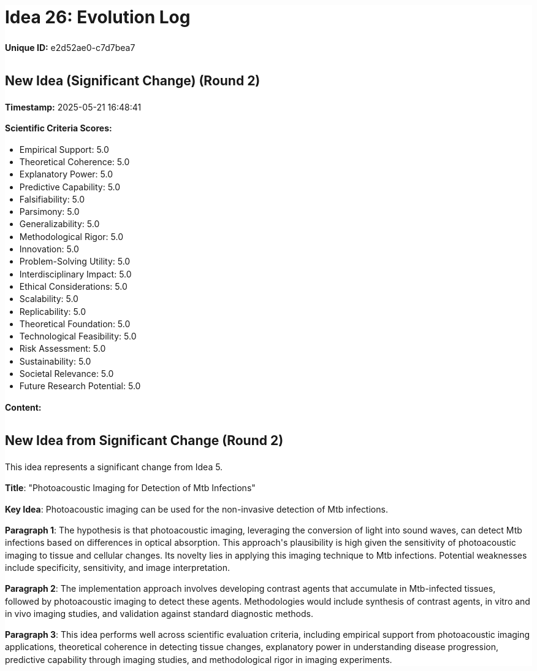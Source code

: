 # Idea 26: Evolution Log

**Unique ID:** e2d52ae0-c7d7bea7

## New Idea (Significant Change) (Round 2)

**Timestamp:** 2025-05-21 16:48:41

**Scientific Criteria Scores:**

- Empirical Support: 5.0
- Theoretical Coherence: 5.0
- Explanatory Power: 5.0
- Predictive Capability: 5.0
- Falsifiability: 5.0
- Parsimony: 5.0
- Generalizability: 5.0
- Methodological Rigor: 5.0
- Innovation: 5.0
- Problem-Solving Utility: 5.0
- Interdisciplinary Impact: 5.0
- Ethical Considerations: 5.0
- Scalability: 5.0
- Replicability: 5.0
- Theoretical Foundation: 5.0
- Technological Feasibility: 5.0
- Risk Assessment: 5.0
- Sustainability: 5.0
- Societal Relevance: 5.0
- Future Research Potential: 5.0

**Content:**

## New Idea from Significant Change (Round 2)

This idea represents a significant change from Idea 5.

**Title**: "Photoacoustic Imaging for Detection of Mtb Infections"

**Key Idea**: Photoacoustic imaging can be used for the non-invasive detection of Mtb infections.

**Paragraph 1**: The hypothesis is that photoacoustic imaging, leveraging the conversion of light into sound waves, can detect Mtb infections based on differences in optical absorption. This approach's plausibility is high given the sensitivity of photoacoustic imaging to tissue and cellular changes. Its novelty lies in applying this imaging technique to Mtb infections. Potential weaknesses include specificity, sensitivity, and image interpretation.

**Paragraph 2**: The implementation approach involves developing contrast agents that accumulate in Mtb-infected tissues, followed by photoacoustic imaging to detect these agents. Methodologies would include synthesis of contrast agents, in vitro and in vivo imaging studies, and validation against standard diagnostic methods.

**Paragraph 3**: This idea performs well across scientific evaluation criteria, including empirical support from photoacoustic imaging applications, theoretical coherence in detecting tissue changes, explanatory power in understanding disease progression, predictive capability through imaging studies, and methodological rigor in imaging experiments.

